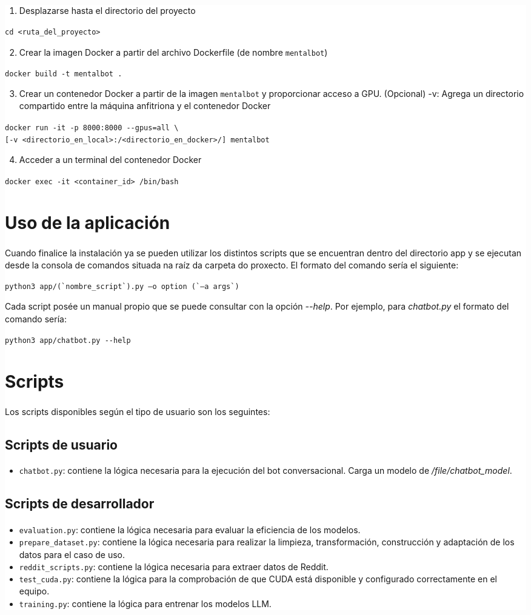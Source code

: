 1. Desplazarse hasta el directorio del proyecto
```
cd <ruta_del_proyecto>
```

2. Crear la imagen Docker a partir del archivo Dockerfile (de nombre ```mentalbot```)
```
docker build -t mentalbot .
```

3. Crear un contenedor Docker a partir de la imagen ```mentalbot``` y proporcionar acceso a GPU.  (Opcional) -v: Agrega un directorio compartido entre la máquina anfitriona y el contenedor Docker
```
docker run -it -p 8000:8000 --gpus=all \
[-v <directorio_en_local>:/<directorio_en_docker>/] mentalbot
```

4. Acceder a un terminal del contenedor Docker
```
docker exec -it <container_id> /bin/bash
```

# Uso de la aplicación
Cuando finalice la instalación ya se pueden utilizar los distintos scripts que se encuentran dentro del directorio app y se ejecutan desde la consola de comandos situada na raíz da carpeta do proxecto. El formato del comando sería el siguiente:

```
python3 app/(`nombre_script`).py –o option (`–a args`)
```

Cada script posée un manual propio que se puede consultar con la opción _--help_. Por ejemplo, para _chatbot.py_ el formato del comando sería:

```
python3 app/chatbot.py --help
```


# Scripts
Los scripts disponibles según el tipo de usuario son los seguintes:

## Scripts de usuario

* ```chatbot.py```: contiene la lógica necesaria para la ejecución del bot conversacional. Carga un modelo de _/file/chatbot_model_.

## Scripts de desarrollador

* ```evaluation.py```: contiene la lógica necesaria para evaluar la eficiencia de los modelos.
* ```prepare_dataset.py```: contiene la lógica necesaria para realizar la limpieza, transformación, construcción y adaptación de los datos para el caso de uso.
* ```reddit_scripts.py```: contiene la lógica necesaria para extraer datos de Reddit.
* ```test_cuda.py```: contiene la lógica para la comprobación de que CUDA está disponible y configurado correctamente en el equipo.
* ```training.py```: contiene la lógica para entrenar los modelos LLM.
